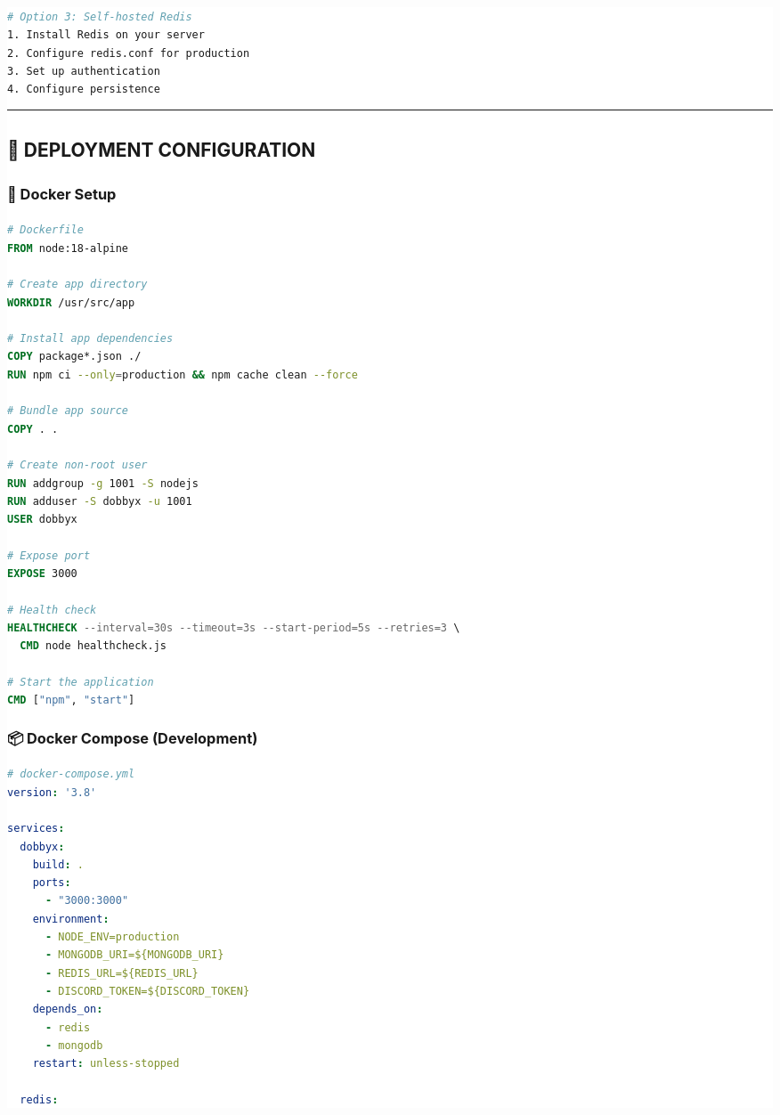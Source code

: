 ```bash
# Option 3: Self-hosted Redis
1. Install Redis on your server
2. Configure redis.conf for production
3. Set up authentication
4. Configure persistence
```

---

## 🚀 **DEPLOYMENT CONFIGURATION**

### **🐳 Docker Setup**
```dockerfile
# Dockerfile
FROM node:18-alpine

# Create app directory
WORKDIR /usr/src/app

# Install app dependencies
COPY package*.json ./
RUN npm ci --only=production && npm cache clean --force

# Bundle app source
COPY . .

# Create non-root user
RUN addgroup -g 1001 -S nodejs
RUN adduser -S dobbyx -u 1001
USER dobbyx

# Expose port
EXPOSE 3000

# Health check
HEALTHCHECK --interval=30s --timeout=3s --start-period=5s --retries=3 \
  CMD node healthcheck.js

# Start the application
CMD ["npm", "start"]
```

### **📦 Docker Compose (Development)**
```yaml
# docker-compose.yml
version: '3.8'

services:
  dobbyx:
    build: .
    ports:
      - "3000:3000"
    environment:
      - NODE_ENV=production
      - MONGODB_URI=${MONGODB_URI}
      - REDIS_URL=${REDIS_URL}
      - DISCORD_TOKEN=${DISCORD_TOKEN}
    depends_on:
      - redis
      - mongodb
    restart: unless-stopped

  redis:
```